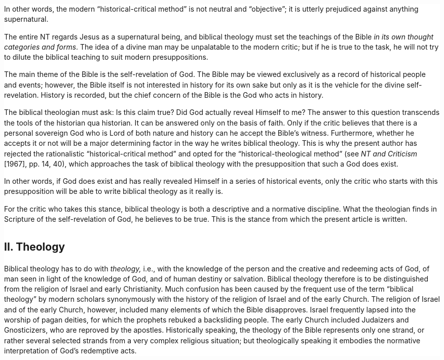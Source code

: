 In other words, the modern “historical-critical method” is not neutral
and “objective”; it is utterly prejudiced against anything supernatural.

The entire NT regards Jesus as a supernatural being, and biblical
theology must set the teachings of the Bible *in its own thought
categories and forms*. The idea of a divine man may be unpalatable to
the modern critic; but if he is true to the task, he will not try to
dilute the biblical teaching to suit modern presuppositions.

The main theme of the Bible is the self-revelation of God. The Bible may
be viewed exclusively as a record of historical people and events;
however, the Bible itself is not interested in history for its own sake
but only as it is the vehicle for the divine self-revelation. History is
recorded, but the chief concern of the Bible is the God who acts in
history.

The biblical theologian must ask: Is this claim true? Did God actually
reveal Himself to me? The answer to this question transcends the tools
of the historian qua historian. It can be answered only on the basis of
faith. Only if the critic believes that there is a personal sovereign
God who is Lord of both nature and history can he accept the Bible’s
witness. Furthermore, whether he accepts it or not will be a major
determining factor in the way he writes biblical theology. This is why
the present author has rejected the rationalistic “historical-critical
method” and opted for the “historical-theological method” (see *NT and
Criticism* [1967], pp. 14, 40), which approaches the task of biblical
theology with the presupposition that such a God does exist.

In other words, if God does exist and has really revealed Himself in a
series of historical events, only the critic who starts with this
presupposition will be able to write biblical theology as it really is.

For the critic who takes this stance, biblical theology is both a
descriptive and a normative discipline. What the theologian finds in
Scripture of the self-revelation of God, he believes to be true. This is
the stance from which the present article is written.

II. Theology
------------

Biblical theology has to do with *theology,* i.e., with the knowledge of
the person and the creative and redeeming acts of God, of man seen in
light of the knowledge of God, and of human destiny or salvation.
Biblical theology therefore is to be distinguished from the religion of
Israel and early Christianity. Much confusion has been caused by the
frequent use of the term “biblical theology” by modern scholars
synonymously with the history of the religion of Israel and of the early
Church. The religion of Israel and of the early Church, however,
included many elements of which the Bible disapproves. Israel frequently
lapsed into the worship of pagan deities, for which the prophets rebuked
a backsliding people. The early Church included Judaizers and
Gnosticizers, who are reproved by the apostles. Historically speaking,
the theology of the Bible represents only one strand, or rather several
selected strands from a very complex religious situation; but
theologically speaking it embodies the normative interpretation of God’s
redemptive acts.
